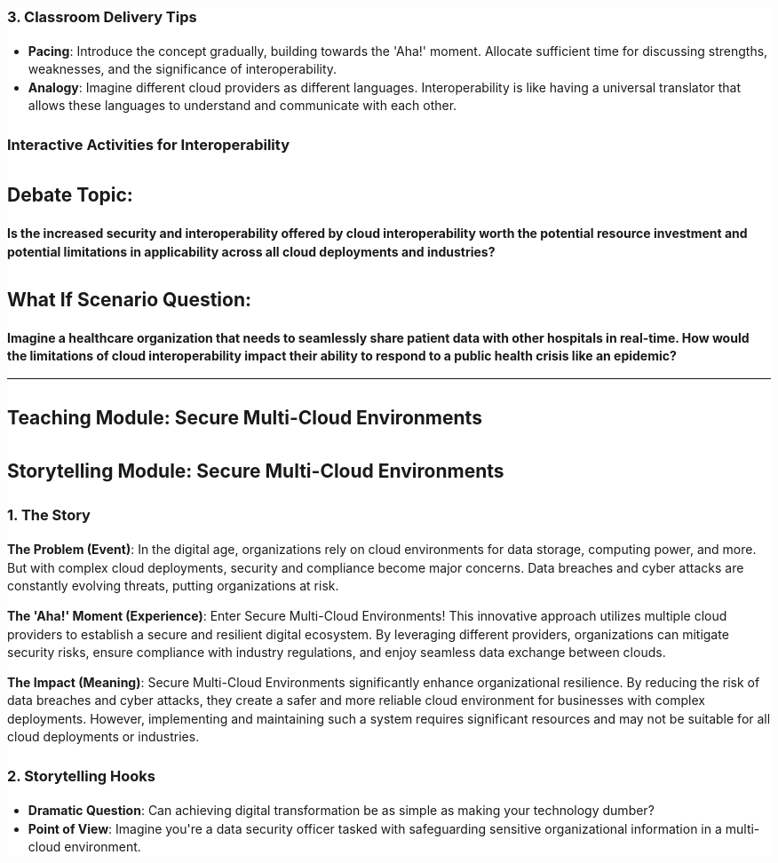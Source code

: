 ### 3. Classroom Delivery Tips

* **Pacing**: Introduce the concept gradually, building towards the 'Aha!' moment. Allocate sufficient time for discussing strengths, weaknesses, and the significance of interoperability.
* **Analogy**: Imagine different cloud providers as different languages. Interoperability is like having a universal translator that allows these languages to understand and communicate with each other.

### Interactive Activities for Interoperability
## Debate Topic:

**Is the increased security and interoperability offered by cloud interoperability worth the potential resource investment and potential limitations in applicability across all cloud deployments and industries?**


## What If Scenario Question:

**Imagine a healthcare organization that needs to seamlessly share patient data with other hospitals in real-time. How would the limitations of cloud interoperability impact their ability to respond to a public health crisis like an epidemic?**


---

## Teaching Module: Secure Multi-Cloud Environments
## Storytelling Module: Secure Multi-Cloud Environments

### 1. The Story

**The Problem (Event)**: In the digital age, organizations rely on cloud environments for data storage, computing power, and more. But with complex cloud deployments, security and compliance become major concerns. Data breaches and cyber attacks are constantly evolving threats, putting organizations at risk.

**The 'Aha!' Moment (Experience)**: Enter Secure Multi-Cloud Environments! This innovative approach utilizes multiple cloud providers to establish a secure and resilient digital ecosystem. By leveraging different providers, organizations can mitigate security risks, ensure compliance with industry regulations, and enjoy seamless data exchange between clouds.

**The Impact (Meaning)**: Secure Multi-Cloud Environments significantly enhance organizational resilience. By reducing the risk of data breaches and cyber attacks, they create a safer and more reliable cloud environment for businesses with complex deployments. However, implementing and maintaining such a system requires significant resources and may not be suitable for all cloud deployments or industries.

### 2. Storytelling Hooks

* **Dramatic Question**: Can achieving digital transformation be as simple as making your technology dumber?
* **Point of View**: Imagine you're a data security officer tasked with safeguarding sensitive organizational information in a multi-cloud environment.
